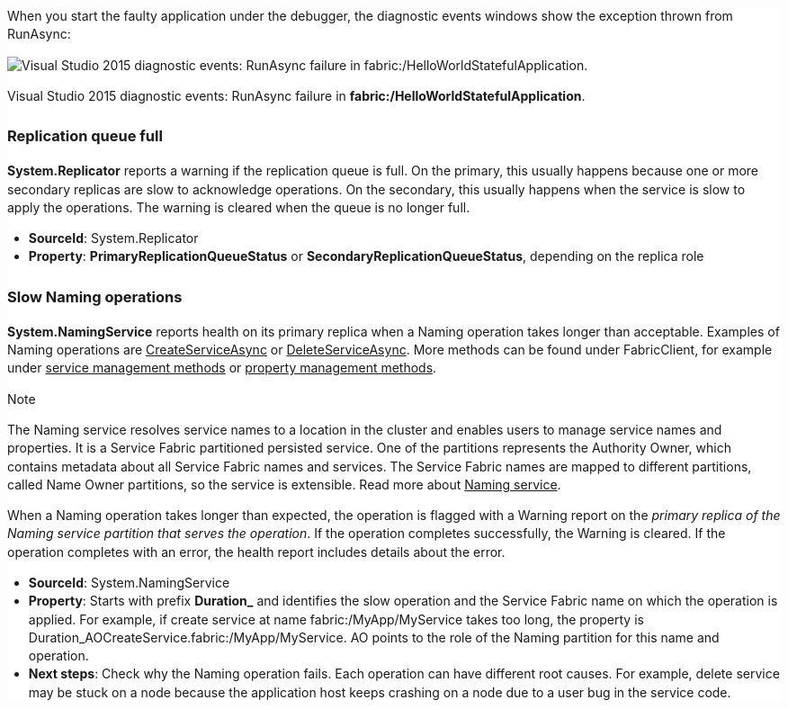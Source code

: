 ```powershell
```

When you start the faulty application under the debugger, the diagnostic events windows show the exception thrown from RunAsync:

![Visual Studio 2015 diagnostic events: RunAsync failure in fabric:/HelloWorldStatefulApplication.][1]

Visual Studio 2015 diagnostic events: RunAsync failure in **fabric:/HelloWorldStatefulApplication**.

[1]: ./media/service-fabric-understand-and-troubleshoot-with-system-health-reports/servicefabric-health-vs-runasync-exception.png


### Replication queue full
**System.Replicator** reports a warning if the replication queue is full. On the primary, this usually happens because one or more secondary replicas are slow to acknowledge operations. On the secondary, this usually happens when the service is slow to apply the operations. The warning is cleared when the queue is no longer full.

* **SourceId**: System.Replicator
* **Property**: **PrimaryReplicationQueueStatus** or **SecondaryReplicationQueueStatus**, depending on the replica role

### Slow Naming operations
**System.NamingService** reports health on its primary replica when a Naming operation takes longer than acceptable. Examples of Naming operations are [CreateServiceAsync](https://msdn.microsoft.com/library/azure/mt124028.aspx) or [DeleteServiceAsync](https://msdn.microsoft.com/library/azure/mt124029.aspx). More methods can be found under FabricClient, for example under [service management methods](https://msdn.microsoft.com/library/azure/system.fabric.fabricclient.servicemanagementclient.aspx) or [property management methods](https://msdn.microsoft.com/library/azure/system.fabric.fabricclient.propertymanagementclient.aspx).

> [!NOTE]
> The Naming service resolves service names to a location in the cluster and enables users to manage service names and properties. It is a Service Fabric partitioned persisted service. One of the partitions represents the Authority Owner, which contains metadata about all Service Fabric names and services. The Service Fabric names are mapped to different partitions, called Name Owner partitions, so the service is extensible. Read more about [Naming service](service-fabric-architecture.md).
> 
> 

When a Naming operation takes longer than expected, the operation is flagged with a Warning report on the *primary replica of the Naming service partition that serves the operation*. If the operation completes successfully, the Warning is cleared. If the operation completes with an error, the health report includes details about the error.

* **SourceId**: System.NamingService
* **Property**: Starts with prefix **Duration_** and identifies the slow operation and the Service Fabric name on which the operation is applied. For example, if create service at name fabric:/MyApp/MyService takes too long, the property is Duration_AOCreateService.fabric:/MyApp/MyService. AO points to the role of the Naming partition for this name and operation.
* **Next steps**: Check why the Naming operation fails. Each operation can have different root causes. For example, delete service may be stuck on a node because the application host keeps crashing on a node due to a user bug in the service code.
